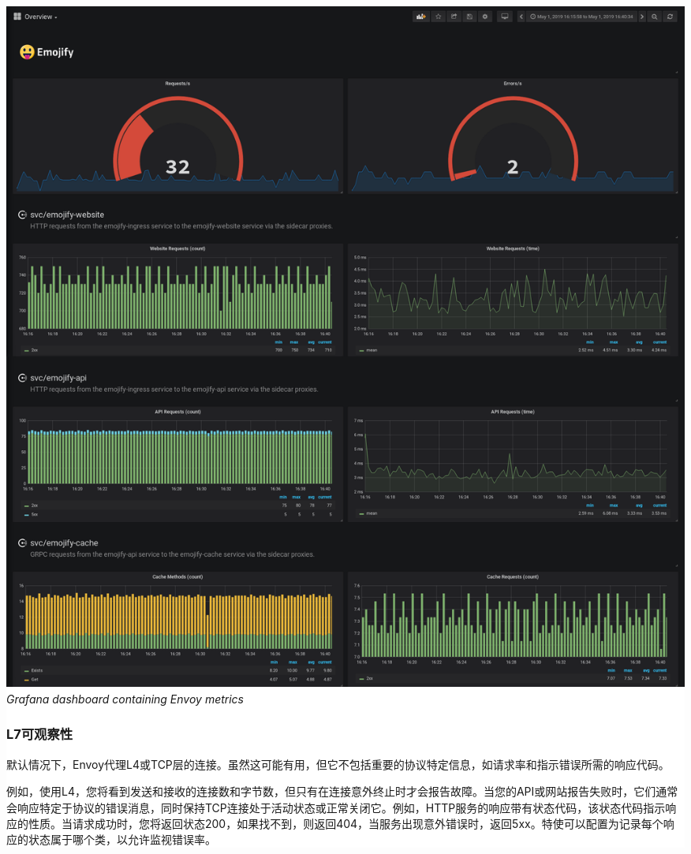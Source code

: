 ![Grafana dashboard containing Envoy metrics](1558253406-dashboard.png)*Grafana dashboard containing Envoy metrics*

### L7可观察性

默认情况下，Envoy代理L4或TCP层的连接。虽然这可能有用，但它不包括重要的协议特定信息，如请求率和指示错误所需的响应代码。

例如，使用L4，您将看到发送和接收的连接数和字节数，但只有在连接意外终止时才会报告故障。当您的API或网站报告失败时，它们通常会响应特定于协议的错误消息，同时保持TCP连接处于活动状态或正常关闭它。例如，HTTP服务的响应带有状态代码，该状态代码指示响应的性质。当请求成功时，您将返回状态200，如果找不到，则返回404，当服务出现意外错误时，返回5xx。特使可以配置为记录每个响应的状态属于哪个类，以允许监视错误率。
